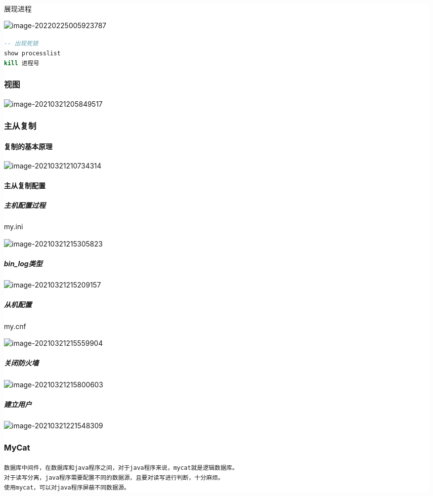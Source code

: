 展现进程

![image-20220225005923787](https://cdn.jsdelivr.net/gh/youensChen/picgo/img2/20220225005930.png)

```sql
-- 出现死锁
show processlist
kill 进程号
```

### 视图

![image-20210321205849517](https://cdn.jsdelivr.net/gh/Youenschang/picgo/img/image-20210321205849517.png)

### 主从复制

#### 复制的基本原理

![image-20210321210734314](https://cdn.jsdelivr.net/gh/Youenschang/picgo/img/image-20210321210734314.png)

#### 主从复制配置

##### 主机配置过程

my.ini

![image-20210321215305823](https://cdn.jsdelivr.net/gh/Youenschang/picgo/img/image-20210321215305823.png)

##### bin_log类型

![image-20210321215209157](https://cdn.jsdelivr.net/gh/Youenschang/picgo/img/image-20210321215209157.png)

##### 从机配置

my.cnf

![image-20210321215559904](https://cdn.jsdelivr.net/gh/Youenschang/picgo/img/image-20210321215559904.png)

##### 关闭防火墙

![image-20210321215800603](https://cdn.jsdelivr.net/gh/Youenschang/picgo/img/image-20210321215800603.png)

##### 建立用户

![image-20210321221548309](https://cdn.jsdelivr.net/gh/Youenschang/picgo/img/image-20210321221548309.png)



### MyCat

```txt
数据库中间件，在数据库和java程序之间，对于java程序来说，mycat就是逻辑数据库。
对于读写分离，java程序需要配置不同的数据源，且要对读写进行判断，十分麻烦。
使用mycat，可以对java程序屏蔽不同数据源。
```
